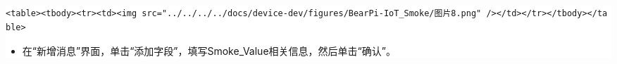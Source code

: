    <table><tbody><tr><td><img src="../../../../docs/device-dev/figures/BearPi-IoT_Smoke/图片8.png" /></td></tr></tbody></table>

- 在“新增消息”界面，单击“添加字段”，填写Smoke_Value相关信息，然后单击“确认”。
